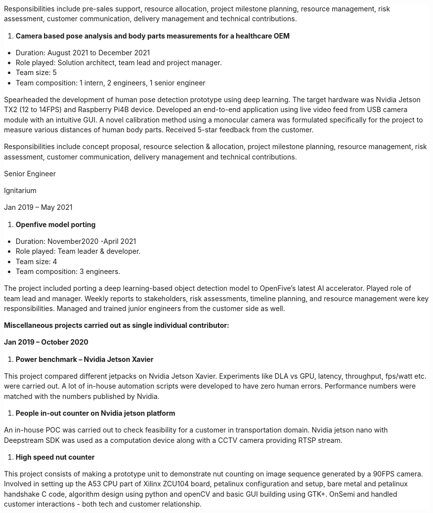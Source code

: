 Responsibilities include pre-sales support, resource allocation, project milestone planning, resource management, risk assessment, customer communication, delivery management and technical contributions.

1. **Camera based pose analysis and body parts measurements for a healthcare OEM**

- Duration: August 2021 to December 2021
- Role played: Solution architect, team lead and project manager.
- Team size: 5
- Team composition: 1 intern, 2 engineers, 1 senior engineer

Spearheaded the development of human pose detection prototype using deep learning. The target hardware was Nvidia Jetson TX2 (12 to 14FPS) and Raspberry Pi4B device. Developed an end-to-end application using live video feed from USB camera module with an intuitive GUI. A novel calibration method using a monocular camera was formulated specifically for the project to measure various distances of human body parts. Received 5-star feedback from the customer.

Responsibilities include concept proposal, resource selection & allocation, project milestone planning, resource management, risk assessment, customer communication, delivery management and technical contributions.

Senior Engineer

Ignitarium

Jan 2019 – May 2021

1. **Openfive model porting**

- Duration: November2020 -April 2021
- Role played: Team leader & developer.
- Team size: 4
- Team composition: 3 engineers.

The project included porting a deep learning-based object detection model to OpenFive’s latest AI accelerator. Played role of team lead and manager. Weekly reports to stakeholders, risk assessments, timeline planning, and resource management were key responsibilities. Managed and trained junior engineers from the customer side as well.

**Miscellaneous projects carried out as single individual contributor:**

**Jan 2019 – October 2020**

1. **Power benchmark – Nvidia Jetson Xavier**

This project compared different jetpacks on Nvidia Jetson Xavier. Experiments like DLA vs GPU, latency, throughput, fps/watt etc. were carried out. A lot of in-house automation scripts were developed to have zero human errors. Performance numbers were matched with the numbers published by Nvidia.

1. **People in-out counter on Nvidia jetson platform**

An in-house POC was carried out to check feasibility for a customer in transportation domain. Nvidia jetson nano with Deepstream SDK was used as a computation device along with a CCTV camera providing RTSP stream.

1. **High speed nut counter**

This project consists of making a prototype unit to demonstrate nut counting on image sequence generated by a 90FPS camera. Involved in setting up the A53 CPU part of Xilinx ZCU104 board, petalinux configuration and setup, bare metal and petalinux handshake C code, algorithm design using python and openCV and basic GUI building using GTK+. OnSemi and handled customer interactions - both tech and customer relationship.
